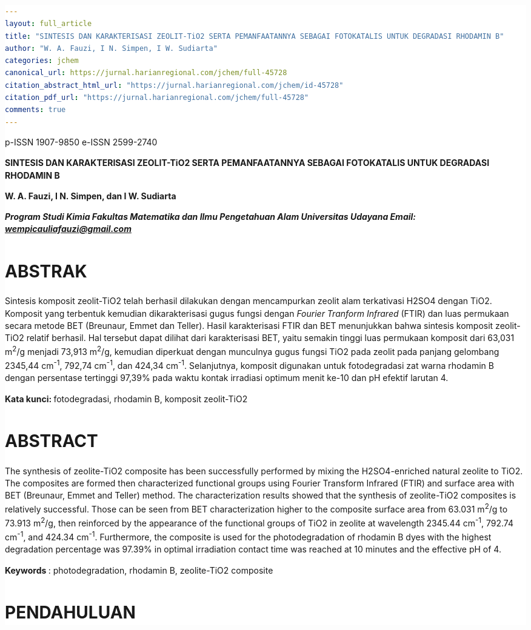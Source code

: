 ```yaml
---
layout: full_article
title: "SINTESIS DAN KARAKTERISASI ZEOLIT-TiO2 SERTA PEMANFAATANNYA SEBAGAI FOTOKATALIS UNTUK DEGRADASI RHODAMIN B"
author: "W. A. Fauzi, I N. Simpen, I W. Sudiarta"
categories: jchem
canonical_url: https://jurnal.harianregional.com/jchem/full-45728 
citation_abstract_html_url: "https://jurnal.harianregional.com/jchem/id-45728"
citation_pdf_url: "https://jurnal.harianregional.com/jchem/full-45728"  
comments: true
---
```


<p><span class="font1">p-ISSN 1907-9850 e-ISSN 2599-2740</span></p>
<p><span class="font2" style="font-weight:bold;">SINTESIS DAN KARAKTERISASI ZEOLIT-TiO</span><span class="font0" style="font-weight:bold;">2 </span><span class="font2" style="font-weight:bold;">SERTA PEMANFAATANNYA SEBAGAI FOTOKATALIS UNTUK DEGRADASI RHODAMIN B</span></p>
<p><span class="font1" style="font-weight:bold;">W. A. Fauzi, I N. Simpen, dan I W. Sudiarta</span></p>
<p><span class="font1" style="font-weight:bold;font-style:italic;">Program Studi Kimia Fakultas Matematika dan Ilmu Pengetahuan Alam Universitas Udayana Email:</span><a href="mailto:wempicauliafauzi@gmail.com"><span class="font1" style="font-weight:bold;font-style:italic;"> wempicauliafauzi@gmail.com</span></a></p><a name="caption1"></a>
<h1><a name="bookmark0"></a><span class="font2" style="font-weight:bold;"><a name="bookmark1"></a>ABSTRAK</span></h1>
<p><span class="font1">Sintesis komposit zeolit-TiO</span><span class="font0">2 </span><span class="font1">telah berhasil dilakukan dengan mencampurkan zeolit alam terkativasi H</span><span class="font0">2</span><span class="font1">SO</span><span class="font0">4 </span><span class="font1">dengan TiO</span><span class="font0">2</span><span class="font1">. Komposit yang terbentuk kemudian dikarakterisasi gugus fungsi dengan </span><span class="font1" style="font-style:italic;">Fourier Tranform Infrared</span><span class="font1"> (FTIR) dan luas permukaan secara metode BET (Breunaur, Emmet dan Teller). Hasil karakterisasi FTIR dan BET menunjukkan bahwa sintesis komposit zeolit-TiO</span><span class="font0">2 </span><span class="font1">relatif berhasil. Hal tersebut dapat dilihat dari karakterisasi BET, yaitu semakin tinggi luas permukaan komposit dari 63,031 m<sup>2</sup>/g menjadi 73,913 m<sup>2</sup>/g, kemudian diperkuat dengan munculnya gugus fungsi TiO</span><span class="font0">2 </span><span class="font1">pada zeolit pada panjang gelombang 2345,44 cm<sup>-1</sup>, 792,74 cm<sup>-1</sup>, dan 424,34 cm<sup>-1</sup>. Selanjutnya, komposit digunakan untuk fotodegradasi zat warna rhodamin B dengan persentase tertinggi 97,39% pada waktu kontak irradiasi optimum menit ke-10 dan pH efektif larutan 4.</span></p>
<p><span class="font1" style="font-weight:bold;">Kata kunci: </span><span class="font1">fotodegradasi, rhodamin B, komposit zeolit-TiO</span><span class="font0">2</span></p>
<h1><a name="bookmark2"></a><span class="font2" style="font-weight:bold;"><a name="bookmark3"></a>ABSTRACT</span></h1>
<p><span class="font1">The synthesis of zeolite-TiO</span><span class="font0">2 </span><span class="font1">composite has been successfully performed by mixing the H</span><span class="font0">2</span><span class="font1">SO</span><span class="font0">4</span><span class="font1">-enriched natural zeolite to TiO</span><span class="font0">2</span><span class="font1">. The composites are formed then characterized functional groups using Fourier Transform Infrared (FTIR) and surface area with BET (Breunaur, Emmet and Teller) method. The characterization results showed that the synthesis of zeolite-TiO</span><span class="font0">2 </span><span class="font1">composites is relatively successful. Those can be seen from BET characterization higher to the composite surface area from 63.031 m<sup>2</sup>/g to 73.913 m<sup>2</sup>/g, then reinforced by the appearance of the functional groups of TiO</span><span class="font0">2 </span><span class="font1">in zeolite at wavelength 2345.44 cm<sup>-1</sup>, 792.74 cm<sup>-1</sup>, and 424.34 cm<sup>-1</sup>. Furthermore, the composite is used for the photodegradation of rhodamin B dyes with the highest degradation percentage was 97.39% in optimal irradiation contact time was reached at 10 minutes and the effective pH of 4.</span></p>
<p><span class="font1" style="font-weight:bold;">Keywords </span><span class="font1">: photodegradation, rhodamin B, zeolite-TiO</span><span class="font0">2 </span><span class="font1">composite</span></p>
<h1><a name="bookmark4"></a><span class="font2" style="font-weight:bold;"><a name="bookmark5"></a>PENDAHULUAN</span></h1>